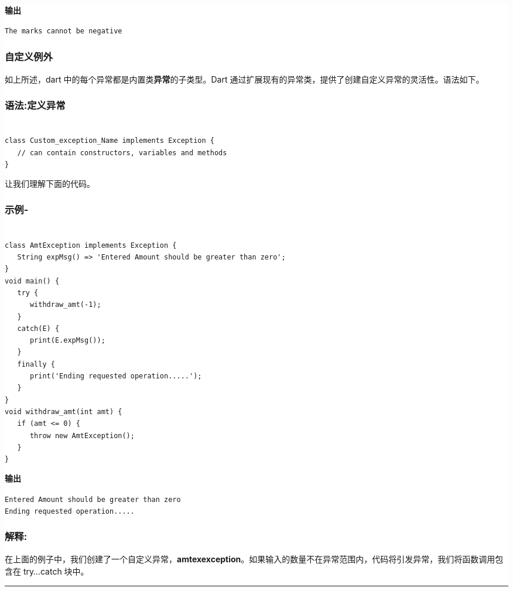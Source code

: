 **输出**

```
The marks cannot be negative

```

### 自定义例外

如上所述，dart 中的每个异常都是内置类**异常**的子类型。Dart 通过扩展现有的异常类，提供了创建自定义异常的灵活性。语法如下。

### 语法:定义异常

```

class Custom_exception_Name implements Exception { 
   // can contain constructors, variables and methods 
} 

```

让我们理解下面的代码。

### 示例-

```

class AmtException implements Exception { 
   String expMsg() => 'Entered Amount should be greater than zero'; 
}  
void main() { 
   try { 
      withdraw_amt(-1); 
   } 
   catch(E) { 
      print(E.expMsg()); 
   }  
   finally { 
      print('Ending requested operation.....'); 
   } 
}  
void withdraw_amt(int amt) { 
   if (amt <= 0) { 
      throw new AmtException(); 
   } 
}  

```

**输出**

```
Entered Amount should be greater than zero
Ending requested operation.....

```

### 解释:

在上面的例子中，我们创建了一个自定义异常，**amtexexception**。如果输入的数量不在异常范围内，代码将引发异常，我们将函数调用包含在 try…catch 块中。

* * *